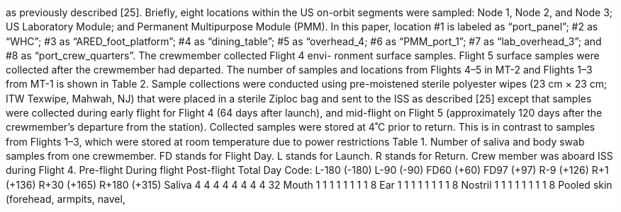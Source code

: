 as previously described [25]. Briefly, eight locations within the US on-orbit segments were
sampled: Node 1, Node 2, and Node 3; US Laboratory Module; and Permanent Multipurpose
Module (PMM). In this paper, location #1 is labeled as “port_panel”; #2 as “WHC”; #3 as
“ARED_foot_platform”; #4 as “dining_table”; #5 as “overhead_4; #6 as “PMM_port_1”; #7 as
“lab_overhead_3”; and #8 as “port_crew_quarters”. The crewmember collected Flight 4 envi-
ronment surface samples. Flight 5 surface samples were collected after the crewmember had
departed. The number of samples and locations from Flights 4–5 in MT-2 and Flights 1–3
from MT-1 is shown in Table 2.
Sample collections were conducted using pre-moistened sterile polyester wipes (23 cm × 23
cm; ITW Texwipe, Mahwah, NJ) that were placed in a sterile Ziploc bag and sent to the ISS as
described [25] except that samples were collected during early flight for Flight 4 (64 days after
launch), and mid-flight on Flight 5 (approximately 120 days after the crewmember’s departure
from the station). Collected samples were stored at 4˚C prior to return. This is in contrast to
samples from Flights 1–3, which were stored at room temperature due to power restrictions
Table 1. Number of saliva and body swab samples from one crewmember. FD stands for Flight Day. L stands for Launch. R stands for Return. Crew member was
aboard ISS during Flight 4.
Pre-flight
During flight
Post-flight
Total
Day Code: L-180 (-180) L-90 (-90) FD60 (+60) FD97 (+97) R-9 (+126) R+1 (+136) R+30 (+165) R+180 (+315)
Saliva
4
4
4
4
4
4
4
4
32
Mouth
1
1
1
1
1
1
1
1
8
Ear
1
1
1
1
1
1
1
1
8
Nostril
1
1
1
1
1
1
1
1
8
Pooled skin (forehead, armpits, navel,